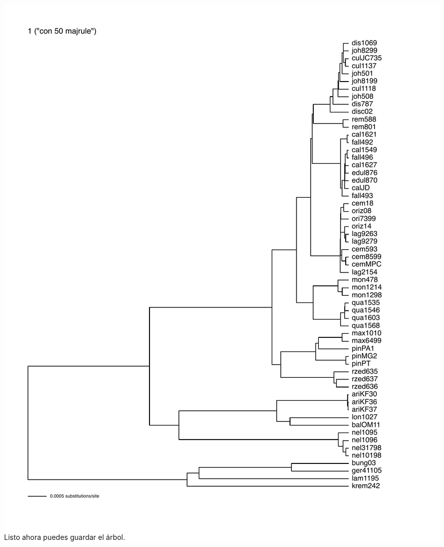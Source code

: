  ![Árbol ultramétrico](https://github.com/JR-Montes/Clock-tree-in-PAUP/blob/master/Cembroides_Plastomes_T59_HighCov_tree.pdf)
 
 Listo ahora puedes guardar el árbol.
 
 





